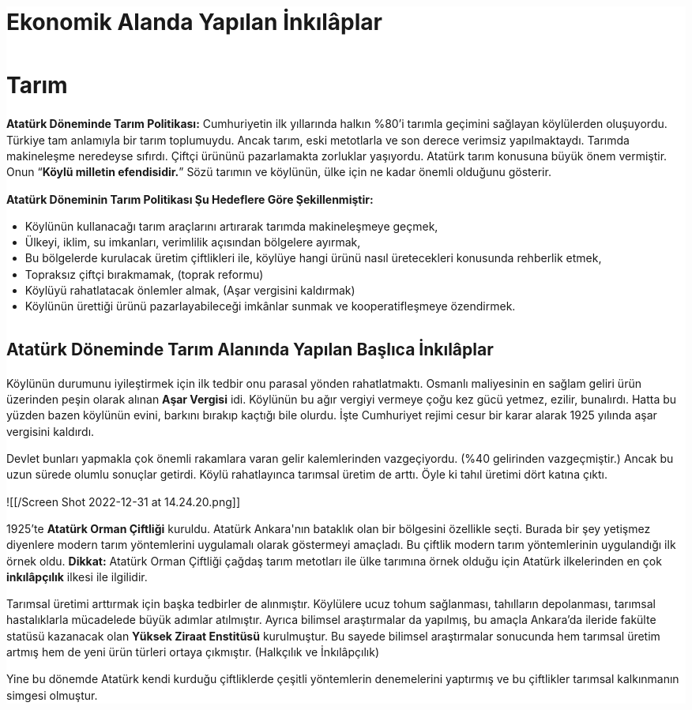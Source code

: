 # Ekonomik Alanda Yapılan İnkılâplar

# Tarım

************Atatürk Döneminde Tarım Politikası:************ Cumhuriyetin ilk yıllarında halkın %80’i tarımla geçimini sağlayan köylülerden oluşuyordu. Türkiye tam anlamıyla bir tarım toplumuydu. Ancak tarım, eski metotlarla ve son derece verimsiz yapılmaktaydı. Tarımda makineleşme neredeyse sıfırdı. Çiftçi ürününü pazarlamakta zorluklar yaşıyordu. Atatürk tarım konusuna büyük önem vermiştir. Onun “**Köylü milletin efendisidir.**” Sözü tarımın ve köylünün, ülke için ne kadar önemli olduğunu gösterir.

**********************************Atatürk Döneminin Tarım Politikası Şu Hedeflere Göre Şekillenmiştir:********************************** 

- Köylünün kullanacağı tarım araçlarını artırarak tarımda
makineleşmeye geçmek,
- Ülkeyi, iklim, su imkanları, verimlilik açısından bölgelere ayırmak,
- Bu bölgelerde kurulacak üretim çiftlikleri ile, köylüye hangi ürünü nasıl üretecekleri konusunda rehberlik etmek,
- Topraksız çiftçi bırakmamak, (toprak reformu)
- Köylüyü rahatlatacak önlemler almak, (Aşar vergisini kaldırmak)
- Köylünün ürettiği ürünü pazarlayabileceği imkânlar sunmak ve kooperatifleşmeye özendirmek.

## Atatürk Döneminde Tarım Alanında Yapılan Başlıca İnkılâplar

Köylünün durumunu iyileştirmek için ilk tedbir onu parasal yönden rahatlatmaktı. Osmanlı maliyesinin en sağlam geliri ürün üzerinden peşin olarak alınan **Aşar Vergisi** idi. Köylünün bu ağır vergiyi vermeye çoğu kez gücü yetmez, ezilir, bunalırdı. Hatta bu yüzden bazen köylünün evini, barkını bırakıp kaçtığı bile olurdu. İşte Cumhuriyet rejimi cesur bir karar alarak 1925 yılında aşar vergisini kaldırdı.

Devlet bunları yapmakla çok önemli rakamlara varan gelir kalemlerinden vazgeçiyordu. (%40 gelirinden vazgeçmiştir.) Ancak bu uzun sürede olumlu sonuçlar getirdi. Köylü rahatlayınca tarımsal üretim de arttı. Öyle ki tahıl üretimi dört katına çıktı.

![[/Screen Shot 2022-12-31 at 14.24.20.png]]

1925’te **Atatürk Orman Çiftliği** kuruldu. Atatürk Ankara'nın bataklık olan bir bölgesini özellikle seçti. Burada bir şey yetişmez diyenlere modern tarım yöntemlerini uygulamalı olarak göstermeyi
amaçladı. Bu çiftlik modern tarım yöntemlerinin uygulandığı ilk örnek oldu. **Dikkat:** Atatürk Orman Çiftliği çağdaş tarım metotları ile ülke tarımına örnek olduğu için Atatürk ilkelerinden en çok **inkılâpçılık** ilkesi ile ilgilidir.

Tarımsal üretimi arttırmak için başka tedbirler de alınmıştır. Köylülere ucuz tohum sağlanması, tahılların depolanması, tarımsal hastalıklarla mücadelede büyük adımlar atılmıştır. Ayrıca bilimsel araştırmalar da yapılmış, bu amaçla Ankara’da ileride fakülte statüsü kazanacak olan **Yüksek Ziraat Enstitüsü** kurulmuştur. Bu sayede bilimsel araştırmalar sonucunda hem tarımsal üretim artmış hem de yeni ürün türleri ortaya çıkmıştır. (Halkçılık ve İnkılâpçılık)

Yine bu dönemde Atatürk kendi kurduğu çiftliklerde çeşitli yöntemlerin denemelerini yaptırmış ve bu çiftlikler tarımsal kalkınmanın simgesi olmuştur.
